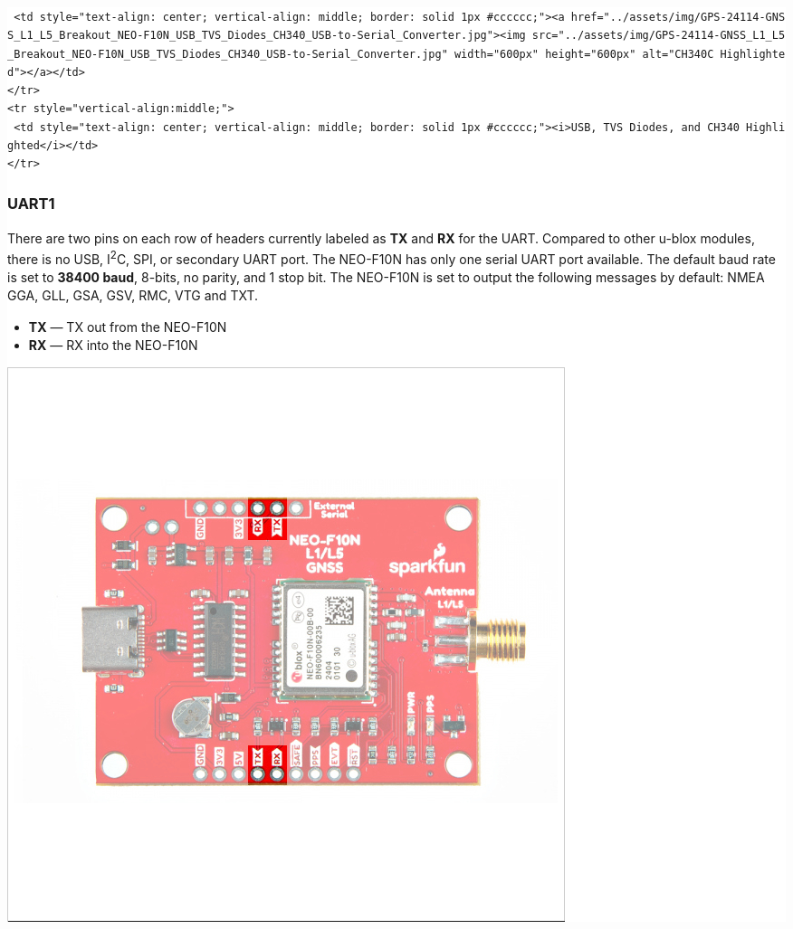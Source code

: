      <td style="text-align: center; vertical-align: middle; border: solid 1px #cccccc;"><a href="../assets/img/GPS-24114-GNSS_L1_L5_Breakout_NEO-F10N_USB_TVS_Diodes_CH340_USB-to-Serial_Converter.jpg"><img src="../assets/img/GPS-24114-GNSS_L1_L5_Breakout_NEO-F10N_USB_TVS_Diodes_CH340_USB-to-Serial_Converter.jpg" width="600px" height="600px" alt="CH340C Highlighted"></a></td>
    </tr>
    <tr style="vertical-align:middle;">
     <td style="text-align: center; vertical-align: middle; border: solid 1px #cccccc;"><i>USB, TVS Diodes, and CH340 Highlighted</i></td>
    </tr>
  </table>
</div>



### UART1

There are two pins on each row of headers currently labeled as **TX** and **RX** for the UART. Compared to other u-blox modules, there is no USB, I<sup>2</sup>C, SPI, or secondary UART port. The NEO-F10N has only one serial UART port available. The default baud rate is set to **38400 baud**, 8-bits, no parity, and 1 stop bit. The NEO-F10N is set to output the following messages by default: NMEA GGA, GLL, GSA, GSV, RMC, VTG and TXT.

* **TX** &mdash; TX out from the NEO-F10N
* **RX** &mdash; RX into the NEO-F10N

<div style="text-align: center;">
  <table>
    <tr style="vertical-align:middle;">
     <td style="text-align: center; vertical-align: middle; border: solid 1px #cccccc;"><a href="../assets/img/GPS-24114-GNSS_L1_L5_Breakout_NEO-F10N_Serial_UART.jpg"><img src="../assets/img/GPS-24114-GNSS_L1_L5_Breakout_NEO-F10N_Serial_UART.jpg" width="600px" height="600px" alt="UART1 Highlighted"></a></td>
    </tr>
    <tr style="vertical-align:middle;">